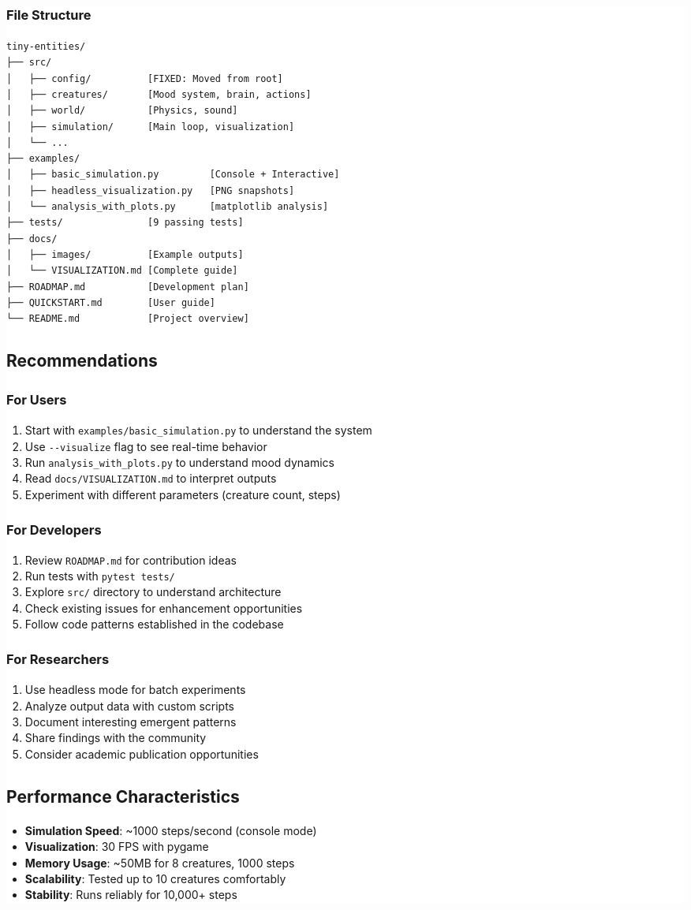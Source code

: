 ### File Structure
```
tiny-entities/
├── src/
│   ├── config/          [FIXED: Moved from root]
│   ├── creatures/       [Mood system, brain, actions]
│   ├── world/           [Physics, sound]
│   ├── simulation/      [Main loop, visualization]
│   └── ...
├── examples/
│   ├── basic_simulation.py         [Console + Interactive]
│   ├── headless_visualization.py   [PNG snapshots]
│   └── analysis_with_plots.py      [matplotlib analysis]
├── tests/               [9 passing tests]
├── docs/
│   ├── images/          [Example outputs]
│   └── VISUALIZATION.md [Complete guide]
├── ROADMAP.md           [Development plan]
├── QUICKSTART.md        [User guide]
└── README.md            [Project overview]
```

## Recommendations

### For Users
1. Start with `examples/basic_simulation.py` to understand the system
2. Use `--visualize` flag to see real-time behavior
3. Run `analysis_with_plots.py` to understand mood dynamics
4. Read `docs/VISUALIZATION.md` to interpret outputs
5. Experiment with different parameters (creature count, steps)

### For Developers
1. Review `ROADMAP.md` for contribution ideas
2. Run tests with `pytest tests/`
3. Explore `src/` directory to understand architecture
4. Check existing issues for enhancement opportunities
5. Follow code patterns established in the codebase

### For Researchers
1. Use headless mode for batch experiments
2. Analyze output data with custom scripts
3. Document interesting emergent patterns
4. Share findings with the community
5. Consider academic publication opportunities

## Performance Characteristics

- **Simulation Speed**: ~1000 steps/second (console mode)
- **Visualization**: 30 FPS with pygame
- **Memory Usage**: ~50MB for 8 creatures, 1000 steps
- **Scalability**: Tested up to 10 creatures comfortably
- **Stability**: Runs reliably for 10,000+ steps
